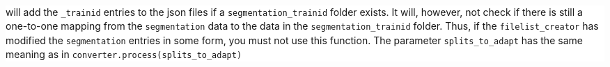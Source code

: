 will add the `_trainid` entries to the json files if a `segmentation_trainid` folder exists.
It will, however, not check if there is still a one-to-one mapping from the `segmentation` data to
the data in the `segmentation_trainid` folder. Thus, if the `filelist_creator` has modified the `segmentation`
entries in some form, you must not use this function. The parameter `splits_to_adapt` has the same meaning
as in `converter.process(splits_to_adapt)`